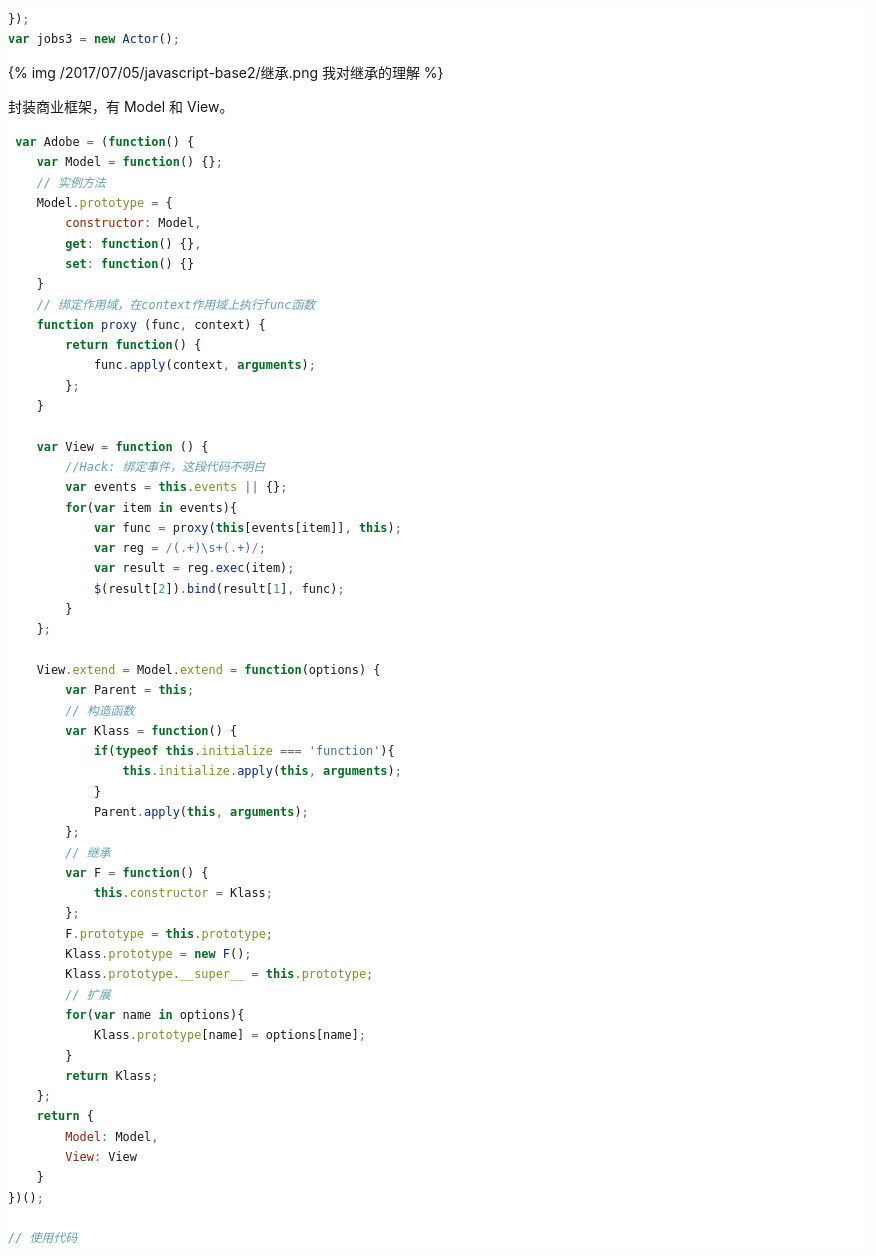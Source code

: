 ```js
});
var jobs3 = new Actor();
```

{% img /2017/07/05/javascript-base2/继承.png 我对继承的理解 %}

封装商业框架，有 Model 和 View。

```js
 var Adobe = (function() {
    var Model = function() {};
    // 实例方法
    Model.prototype = {
        constructor: Model,
        get: function() {},
        set: function() {}
    }
    // 绑定作用域，在context作用域上执行func函数
    function proxy (func, context) {
        return function() {
            func.apply(context, arguments);
        };
    }

    var View = function () {
        //Hack: 绑定事件，这段代码不明白
        var events = this.events || {};
        for(var item in events){
            var func = proxy(this[events[item]], this);
            var reg = /(.+)\s+(.+)/;
            var result = reg.exec(item);
            $(result[2]).bind(result[1], func);
        }
    };

    View.extend = Model.extend = function(options) {
        var Parent = this;
        // 构造函数
        var Klass = function() {
            if(typeof this.initialize === 'function'){
                this.initialize.apply(this, arguments);
            }
            Parent.apply(this, arguments);
        };
        // 继承
        var F = function() {
            this.constructor = Klass;
        };
        F.prototype = this.prototype;
        Klass.prototype = new F();
        Klass.prototype.__super__ = this.prototype;
        // 扩展
        for(var name in options){
            Klass.prototype[name] = options[name];
        }
        return Klass;
    };
    return {
        Model: Model,
        View: View
    }
})();

// 使用代码
```